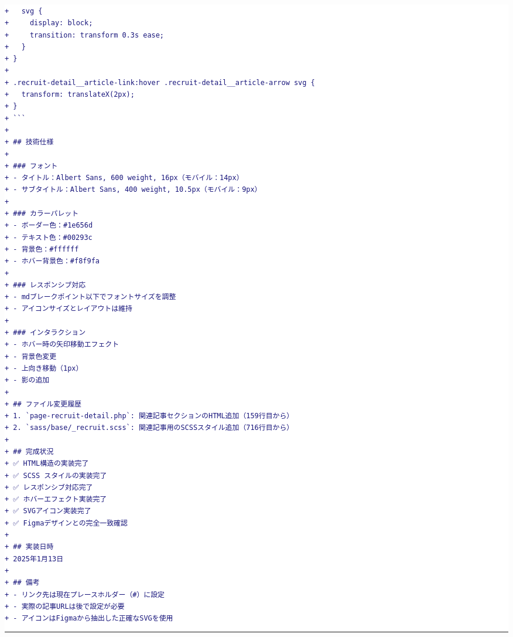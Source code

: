 ```diff
+   svg {
+     display: block;
+     transition: transform 0.3s ease;
+   }
+ }
+ 
+ .recruit-detail__article-link:hover .recruit-detail__article-arrow svg {
+   transform: translateX(2px);
+ }
+ ```
+ 
+ ## 技術仕様
+ 
+ ### フォント
+ - タイトル：Albert Sans, 600 weight, 16px（モバイル：14px）
+ - サブタイトル：Albert Sans, 400 weight, 10.5px（モバイル：9px）
+ 
+ ### カラーパレット
+ - ボーダー色：#1e656d
+ - テキスト色：#00293c
+ - 背景色：#ffffff
+ - ホバー背景色：#f8f9fa
+ 
+ ### レスポンシブ対応
+ - mdブレークポイント以下でフォントサイズを調整
+ - アイコンサイズとレイアウトは維持
+ 
+ ### インタラクション
+ - ホバー時の矢印移動エフェクト
+ - 背景色変更
+ - 上向き移動（1px）
+ - 影の追加
+ 
+ ## ファイル変更履歴
+ 1. `page-recruit-detail.php`: 関連記事セクションのHTML追加（159行目から）
+ 2. `sass/base/_recruit.scss`: 関連記事用のSCSSスタイル追加（716行目から）
+ 
+ ## 完成状況
+ ✅ HTML構造の実装完了
+ ✅ SCSS スタイルの実装完了
+ ✅ レスポンシブ対応完了
+ ✅ ホバーエフェクト実装完了
+ ✅ SVGアイコン実装完了
+ ✅ Figmaデザインとの完全一致確認
+ 
+ ## 実装日時
+ 2025年1月13日
+ 
+ ## 備考
+ - リンク先は現在プレースホルダー（#）に設定
+ - 実際の記事URLは後で設定が必要
+ - アイコンはFigmaから抽出した正確なSVGを使用 
```

---